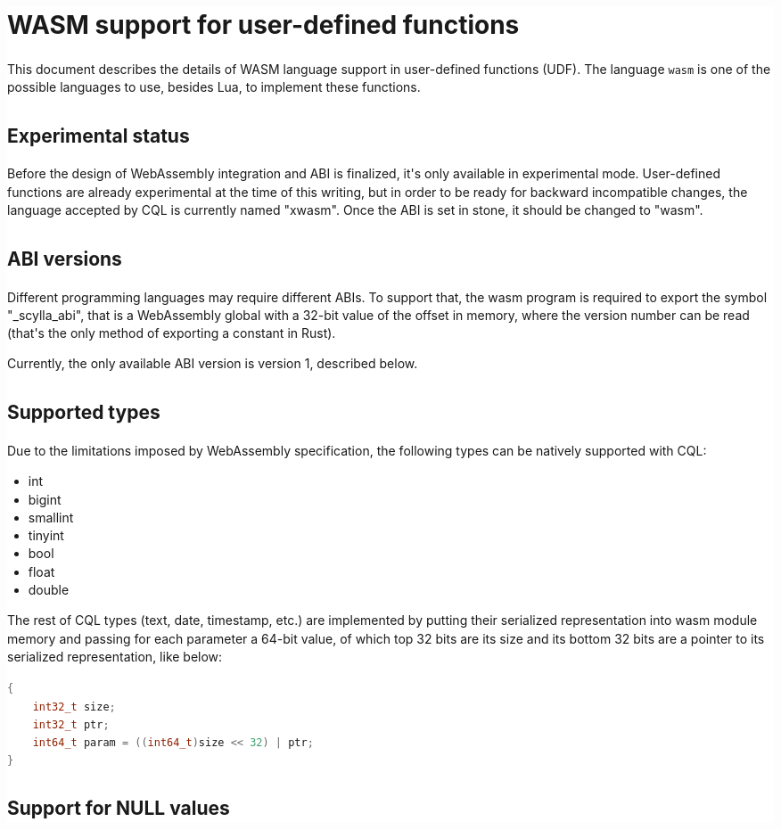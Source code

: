 # WASM support for user-defined functions

This document describes the details of WASM language support in user-defined functions (UDF). The language `wasm` is one of the possible languages to use, besides Lua, to implement these functions.

## Experimental status

Before the design of WebAssembly integration and ABI is finalized, it's only available in experimental mode.
User-defined functions are already experimental at the time of this writing, but in order to be ready
for backward incompatible changes, the language accepted by CQL is currently named "xwasm".
Once the ABI is set in stone, it should be changed to "wasm".

## ABI versions

Different programming languages may require different ABIs. To support that, the wasm program is required to
export the symbol "_scylla_abi", that is a WebAssembly global with a 32-bit value of the offset in memory,
where the version number can be read (that's the only method of exporting a constant in Rust).

Currently, the only available ABI version is version 1, described below.

## Supported types

Due to the limitations imposed by WebAssembly specification, the following types can be natively supported with CQL:
 - int
 - bigint
 - smallint
 - tinyint
 - bool
 - float
 - double

The rest of CQL types (text, date, timestamp, etc.) are implemented by putting their serialized representation into wasm module memory
and passing for each parameter a 64-bit value, of which top 32 bits are its size and its bottom
32 bits are a pointer to its serialized representation, like below:
```c
{
    int32_t size;
    int32_t ptr;
    int64_t param = ((int64_t)size << 32) | ptr;
}
```

## Support for NULL values
